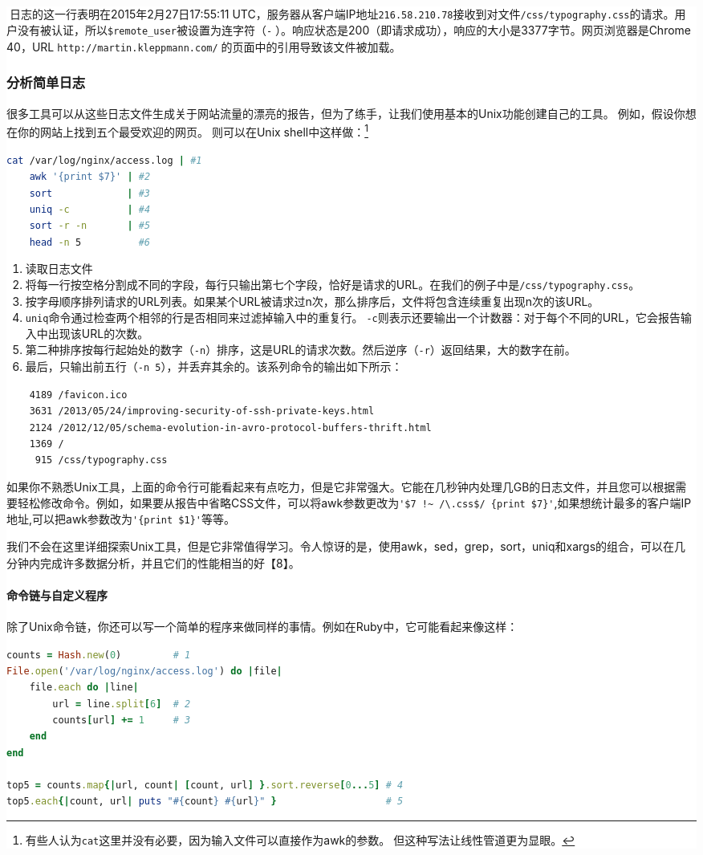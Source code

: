 ​	日志的这一行表明在2015年2月27日17:55:11 UTC，服务器从客户端IP地址`216.58.210.78`接收到对文件`/css/typography.css`的请求。用户没有被认证，所以`$remote_user`被设置为连字符（`-` ）。响应状态是200（即请求成功），响应的大小是3377字节。网页浏览器是Chrome 40，URL `http://martin.kleppmann.com/` 的页面中的引用导致该文件被加载。



### 分析简单日志

​	很多工具可以从这些日志文件生成关于网站流量的漂亮的报告，但为了练手，让我们使用基本的Unix功能创建自己的工具。 例如，假设你想在你的网站上找到五个最受欢迎的网页。 则可以在Unix shell中这样做：[^i]

[^i]: 有些人认为`cat`这里并没有必要，因为输入文件可以直接作为awk的参数。 但这种写法让线性管道更为显眼。

```bash
cat /var/log/nginx/access.log | #1
	awk '{print $7}' | #2
	sort             | #3
	uniq -c          | #4
	sort -r -n       | #5
	head -n 5          #6
```

1. 读取日志文件
2. 将每一行按空格分割成不同的字段，每行只输出第七个字段，恰好是请求的URL。在我们的例子中是`/css/typography.css`。
3. 按字母顺序排列请求的URL列表。如果某个URL被请求过n次，那么排序后，文件将包含连续重复出现n次的该URL。
4. `uniq`命令通过检查两个相邻的行是否相同来过滤掉输入中的重复行。 `-c`则表示还要输出一个计数器：对于每个不同的URL，它会报告输入中出现该URL的次数。
5. 第二种排序按每行起始处的数字（`-n`）排序，这是URL的请求次数。然后逆序（`-r`）返回结果，大的数字在前。
6. 最后，只输出前五行（`-n 5`），并丢弃其余的。该系列命令的输出如下所示：

```
    4189 /favicon.ico
    3631 /2013/05/24/improving-security-of-ssh-private-keys.html
    2124 /2012/12/05/schema-evolution-in-avro-protocol-buffers-thrift.html
    1369 /
     915 /css/typography.css
```

​	如果你不熟悉Unix工具，上面的命令行可能看起来有点吃力，但是它非常强大。它能在几秒钟内处理几GB的日志文件，并且您可以根据需要轻松修改命令。例如，如果要从报告中省略CSS文件，可以将awk参数更改为`'$7 !~ /\.css$/ {print $7}'`,如果想统计最多的客户端IP地址,可以把awk参数改为`'{print $1}'`等等。

​	我们不会在这里详细探索Unix工具，但是它非常值得学习。令人惊讶的是，使用awk，sed，grep，sort，uniq和xargs的组合，可以在几分钟内完成许多数据分析，并且它们的性能相当的好【8】。

#### 命令链与自定义程序

除了Unix命令链，你还可以写一个简单的程序来做同样的事情。例如在Ruby中，它可能看起来像这样：

```ruby
counts = Hash.new(0)         # 1
File.open('/var/log/nginx/access.log') do |file| 
    file.each do |line|
        url = line.split[6]  # 2
        counts[url] += 1     # 3
    end
end

top5 = counts.map{|url, count| [count, url] }.sort.reverse[0...5] # 4
top5.each{|count, url| puts "#{count} #{url}" }                   # 5
```


[^ii]: 统一接口的另一个例子是URL和HTTP，这是Web的基石。 一个URL标识一个网站上的一个特定的东西（资源），你可以链接到任何其他网站的任何网址。 具有网络浏览器的用户因此可以通过跟随链接在网站之间无缝跳转，即使服务器可能由完全不相关的组织维护。 这个原则现在似乎非常明显，但它却是网络取能取得今天成就的关键。 之前的系统并不是那么统一：例如，在公告板系统（BBS）时代，每个系统都有自己的电话号码和波特率配置。 从一个BBS到另一个BBS的引用必须以电话号码和调制解调器设置的形式；用户将不得不挂断，拨打其他BBS，然后手动找到他们正在寻找的信息。 这是不可能的直接链接到另一个BBS内的一些内容。
[^译注i]: **巴尔干化（Balkanization）**是一个常带有贬义的地缘政治学术语，其定义为：一个国家或政区分裂成多个互相敌对的国家或政区的过程。
[^iii]: 除了使用一个单独的工具，如`netcat`或`curl`。 Unix开始试图将所有东西都表示为文件，但是BSD套接字API偏离了这个惯例【17】。研究用操作系统Plan 9和Inferno在使用文件方面更加一致：它们将TCP连接表示为`/net/tcp`中的文件【18】。
[^iv]: 一个不同之处在于，对于HDFS，可以将计算任务安排在存储特定文件副本的计算机上运行，而对象存储通常将存储和计算分开。如果网络带宽是一个瓶颈，从本地磁盘读取有性能优势。但是请注意，如果使用纠删码，则会丢失局部性，因为来自多台机器的数据必须进行合并以重建原始文件【20】。
[^v]: 我们在本书中讨论的连接通常是等值连接，即最常见的连接类型，其中记录与其他记录在特定字段（例如ID）中具有**相同值**相关联。有些数据库支持更通用的连接类型，例如使用小于运算符而不是等号运算符，但是我们没有地方来讲这些东西。
[^vi]: 这个例子假定散列表中的每个键只有一个条目，这对用户数据库（用户ID唯一标识一个用户）可能是正确的。通常，哈希表可能需要包含具有相同键的多个条目，并且连接运算符将输出关键字的所有匹配。